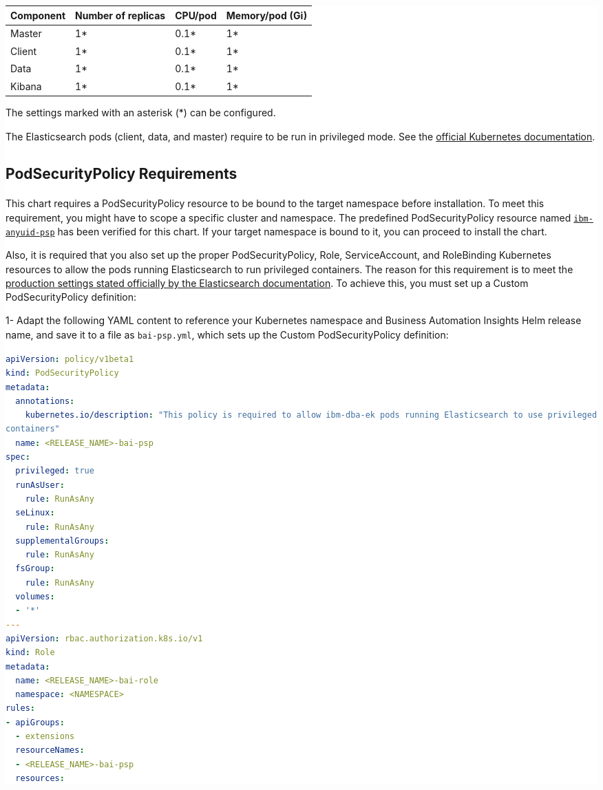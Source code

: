 | Component | Number of replicas | CPU/pod   | Memory/pod (Gi)|
| --------- | ------------------ | --------- | -------------- |
| Master    | 1*                 | 0.1*      | 1*             |
| Client    | 1*                 | 0.1*      | 1*             |
| Data      | 1*                 | 0.1*      | 1*             |
| Kibana    | 1*                 | 0.1*      | 1*             |



The settings marked with an asterisk (*) can be configured.

The Elasticsearch pods (client, data, and master) require to be run in privileged mode. See the [official Kubernetes documentation](https://kubernetes.io/docs/concepts/workloads/pods/pod/#privileged-mode-for-pod-containers).

## PodSecurityPolicy Requirements

This chart requires a PodSecurityPolicy resource to be bound to the target namespace before installation. To meet this requirement, you might have to scope a specific cluster and namespace.
The predefined PodSecurityPolicy resource named [`ibm-anyuid-psp`](https://ibm.biz/cpkspec-psp) has been verified for this chart. If your target namespace is bound to it, you can proceed to install the chart.

Also, it is required that you also set up the proper PodSecurityPolicy, Role, ServiceAccount, and RoleBinding Kubernetes resources to allow the pods running Elasticsearch to run privileged containers. The reason for this requirement is to meet the [production settings stated officially by the Elasticsearch documentation](https://www.elastic.co/guide/en/elasticsearch/reference/6.7/system-config.html). To achieve this, you must set up a Custom PodSecurityPolicy definition:

1- Adapt the following YAML content to reference your Kubernetes namespace and Business Automation Insights Helm release name, and save it to a file as `bai-psp.yml`, which sets up the Custom PodSecurityPolicy definition:
```yaml
apiVersion: policy/v1beta1
kind: PodSecurityPolicy
metadata:
  annotations:
    kubernetes.io/description: "This policy is required to allow ibm-dba-ek pods running Elasticsearch to use privileged containers"
  name: <RELEASE_NAME>-bai-psp
spec:
  privileged: true
  runAsUser:
    rule: RunAsAny
  seLinux:
    rule: RunAsAny
  supplementalGroups:
    rule: RunAsAny
  fsGroup:
    rule: RunAsAny
  volumes:
  - '*'
---
apiVersion: rbac.authorization.k8s.io/v1
kind: Role
metadata:
  name: <RELEASE_NAME>-bai-role
  namespace: <NAMESPACE>
rules:
- apiGroups:
  - extensions
  resourceNames:
  - <RELEASE_NAME>-bai-psp
  resources:
```